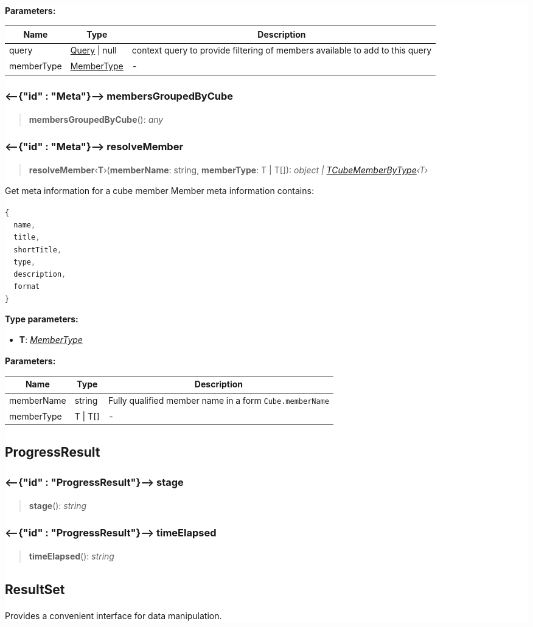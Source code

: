 **Parameters:**

Name | Type | Description |
------ | ------ | ------ |
query | [Query](#query) &#124; null | context query to provide filtering of members available to add to this query  |
memberType | [MemberType](#types-member-type) | - |

### <--{"id" : "Meta"}-->  membersGroupedByCube

>  **membersGroupedByCube**(): *any*

### <--{"id" : "Meta"}-->  resolveMember

>  **resolveMember**‹**T**›(**memberName**: string, **memberType**: T | T[]): *object | [TCubeMemberByType](#types-t-cube-member-by-type)‹T›*

Get meta information for a cube member
Member meta information contains:
```javascript
{
  name,
  title,
  shortTitle,
  type,
  description,
  format
}
```

**Type parameters:**

- **T**: *[MemberType](#types-member-type)*

**Parameters:**

Name | Type | Description |
------ | ------ | ------ |
memberName | string | Fully qualified member name in a form `Cube.memberName` |
memberType | T &#124; T[] | - |

## ProgressResult

### <--{"id" : "ProgressResult"}-->  stage

>  **stage**(): *string*

### <--{"id" : "ProgressResult"}-->  timeElapsed

>  **timeElapsed**(): *string*

## ResultSet

Provides a convenient interface for data manipulation.
